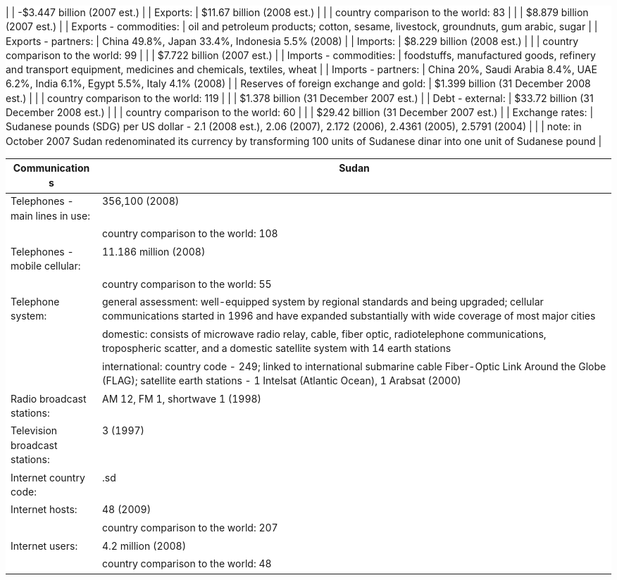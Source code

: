 | | -$3.447 billion (2007 est.) |
| Exports: | $11.67 billion (2008 est.) |
| | country comparison to the world: 83 |
| | $8.879 billion (2007 est.) |
| Exports - commodities: | oil and petroleum products; cotton, sesame, livestock, groundnuts, gum arabic, sugar |
| Exports - partners: | China 49.8%, Japan 33.4%, Indonesia 5.5% (2008) |
| Imports: | $8.229 billion (2008 est.) |
| | country comparison to the world: 99 |
| | $7.722 billion (2007 est.) |
| Imports - commodities: | foodstuffs, manufactured goods, refinery and transport equipment, medicines and chemicals, textiles, wheat |
| Imports - partners: | China 20%, Saudi Arabia 8.4%, UAE 6.2%, India 6.1%, Egypt 5.5%, Italy 4.1% (2008) |
| Reserves of foreign exchange and gold: | $1.399 billion (31 December 2008 est.) |
| | country comparison to the world: 119 |
| | $1.378 billion (31 December 2007 est.) |
| Debt - external: | $33.72 billion (31 December 2008 est.) |
| | country comparison to the world: 60 |
| | $29.42 billion (31 December 2007 est.) |
| Exchange rates: | Sudanese pounds (SDG) per US dollar - 2.1 (2008 est.), 2.06 (2007), 2.172 (2006), 2.4361 (2005), 2.5791 (2004) |
| | note: in October 2007 Sudan redenominated its currency by transforming 100 units of Sudanese dinar into one unit of Sudanese pound |


| Communications | Sudan |
| --- | --- |
| Telephones - main lines in use: | 356,100 (2008) |
| | country comparison to the world: 108 |
| Telephones - mobile cellular: | 11.186 million (2008) |
| | country comparison to the world: 55 |
| Telephone system: | general assessment: well-equipped system by regional standards and being upgraded; cellular communications started in 1996 and have expanded substantially with wide coverage of most major cities |
| | domestic: consists of microwave radio relay, cable, fiber optic, radiotelephone communications, tropospheric scatter, and a domestic satellite system with 14 earth stations |
| | international: country code - 249; linked to international submarine cable Fiber-Optic Link Around the Globe (FLAG); satellite earth stations - 1 Intelsat (Atlantic Ocean), 1 Arabsat (2000) |
| Radio broadcast stations: | AM 12, FM 1, shortwave 1 (1998) |
| Television broadcast stations: | 3 (1997) |
| Internet country code: | .sd |
| Internet hosts: | 48 (2009) |
| | country comparison to the world: 207 |
| Internet users: | 4.2 million (2008) |
| | country comparison to the world: 48 |
